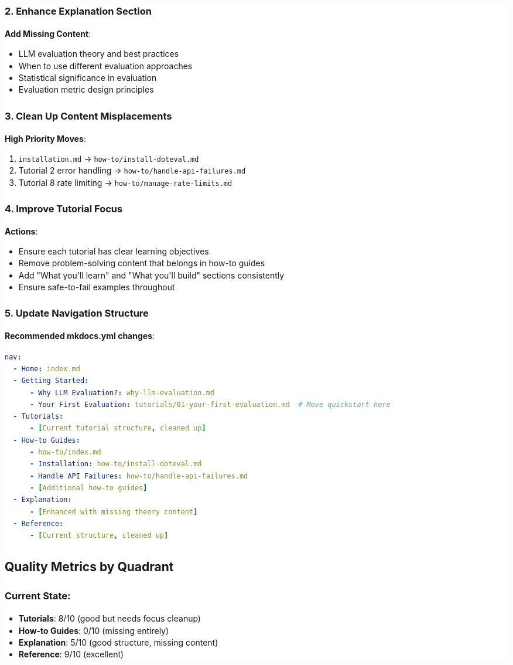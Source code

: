 ### 2. Enhance Explanation Section

**Add Missing Content**:
- LLM evaluation theory and best practices
- When to use different evaluation approaches
- Statistical significance in evaluation
- Evaluation metric design principles

### 3. Clean Up Content Misplacements

**High Priority Moves**:
1. `installation.md` → `how-to/install-doteval.md`
2. Tutorial 2 error handling → `how-to/handle-api-failures.md`
3. Tutorial 8 rate limiting → `how-to/manage-rate-limits.md`

### 4. Improve Tutorial Focus

**Actions**:
- Ensure each tutorial has clear learning objectives
- Remove problem-solving content that belongs in how-to guides
- Add "What you'll learn" and "What you'll build" sections consistently
- Ensure safe-to-fail examples throughout

### 5. Update Navigation Structure

**Recommended mkdocs.yml changes**:
```yaml
nav:
  - Home: index.md
  - Getting Started:
      - Why LLM Evaluation?: why-llm-evaluation.md
      - Your First Evaluation: tutorials/01-your-first-evaluation.md  # Move quickstart here
  - Tutorials:
      - [Current tutorial structure, cleaned up]
  - How-to Guides:
      - how-to/index.md
      - Installation: how-to/install-doteval.md
      - Handle API Failures: how-to/handle-api-failures.md
      - [Additional how-to guides]
  - Explanation:
      - [Enhanced with missing theory content]
  - Reference:
      - [Current structure, cleaned up]
```

## Quality Metrics by Quadrant

### Current State:
- **Tutorials**: 8/10 (good but needs focus cleanup)
- **How-to Guides**: 0/10 (missing entirely)
- **Explanation**: 5/10 (good structure, missing content)
- **Reference**: 9/10 (excellent)

